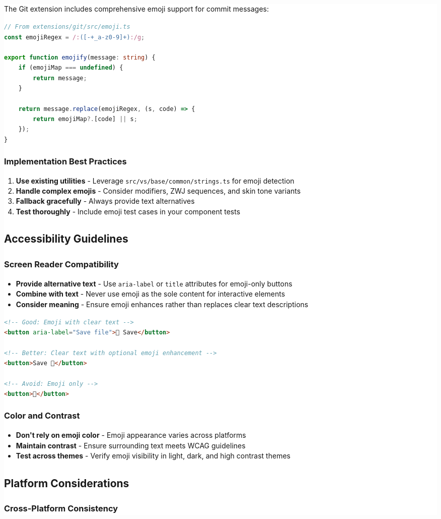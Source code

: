 The Git extension includes comprehensive emoji support for commit messages:

```typescript
// From extensions/git/src/emoji.ts
const emojiRegex = /:([-+_a-z0-9]+):/g;

export function emojify(message: string) {
    if (emojiMap === undefined) {
        return message;
    }
    
    return message.replace(emojiRegex, (s, code) => {
        return emojiMap?.[code] || s;
    });
}
```

### Implementation Best Practices

1. **Use existing utilities** - Leverage `src/vs/base/common/strings.ts` for emoji detection
2. **Handle complex emojis** - Consider modifiers, ZWJ sequences, and skin tone variants
3. **Fallback gracefully** - Always provide text alternatives
4. **Test thoroughly** - Include emoji test cases in your component tests

## Accessibility Guidelines

### Screen Reader Compatibility

- **Provide alternative text** - Use `aria-label` or `title` attributes for emoji-only buttons
- **Combine with text** - Never use emoji as the sole content for interactive elements
- **Consider meaning** - Ensure emoji enhances rather than replaces clear text descriptions

```html
<!-- Good: Emoji with clear text -->
<button aria-label="Save file">💾 Save</button>

<!-- Better: Clear text with optional emoji enhancement -->
<button>Save 💾</button>

<!-- Avoid: Emoji only -->
<button>💾</button>
```

### Color and Contrast

- **Don't rely on emoji color** - Emoji appearance varies across platforms
- **Maintain contrast** - Ensure surrounding text meets WCAG guidelines
- **Test across themes** - Verify emoji visibility in light, dark, and high contrast themes

## Platform Considerations

### Cross-Platform Consistency

